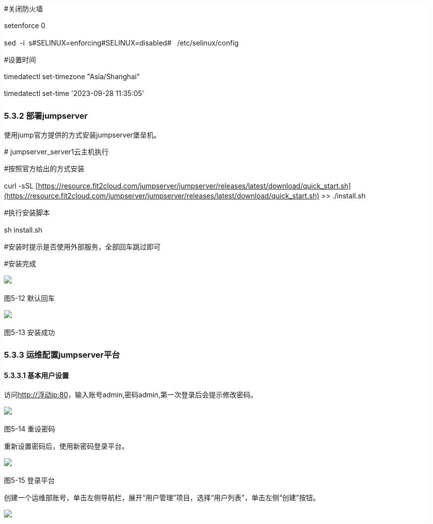 #关闭防火墙

setenforce 0

sed  -i  s#SELINUX=enforcing#SELINUX=disabled#   /etc/selinux/config

#设置时间

timedatectl set-timezone "Asia/Shanghai"

timedatectl set-time '2023-09-28 11:35:05'

### 5.3.2 部署jumpserver
使用jump官方提供的方式安装jumpserver堡垒机。

# jumpserver_server1云主机执行

#按照官方给出的方式安装

curl -sSL [https://resource.fit2cloud.com/jumpserver/jumpserver/releases/latest/download/quick_start.sh](https://resource.fit2cloud.com/jumpserver/jumpserver/releases/latest/download/quick_start.sh) >> ./install.sh

#执行安装脚本

sh install.sh

#安装时提示是否使用外部服务，全部回车跳过即可

#安装完成

![](https://cdn.nlark.com/yuque/0/2023/png/35492615/1698991178113-3e0205b4-3ec1-4ff7-889b-5bf5cb0133e1.png)

图5-12 默认回车

![](https://cdn.nlark.com/yuque/0/2023/png/35492615/1698991178413-73ec7595-3ccb-42d2-b51f-c4a88d88ead4.png)

图5-13 安装成功

### 5.3.3 运维配置jumpserver平台
#### 5.3.3.1 基本用户设置
访问[http://浮动ip:80](http://浮动ip:80)，输入账号admin,密码admin,第一次登录后会提示修改密码。

![](https://cdn.nlark.com/yuque/0/2023/png/35492615/1698991178682-71950fc9-1d1b-4e64-86ea-07a01c6ff7a8.png)

图5-14 重设密码

重新设置密码后，使用新密码登录平台。

![](https://cdn.nlark.com/yuque/0/2023/png/35492615/1698991178972-961a9a90-e975-4b0f-8ac6-256c03b14ced.png)

图5-15 登录平台

创建一个运维部账号，单击左侧导航栏，展开“用户管理”项目，选择“用户列表”，单击左侧“创建”按钮。

![](https://cdn.nlark.com/yuque/0/2023/png/35492615/1698991179252-5e499359-6632-4523-8215-e9a69be8e177.png)
